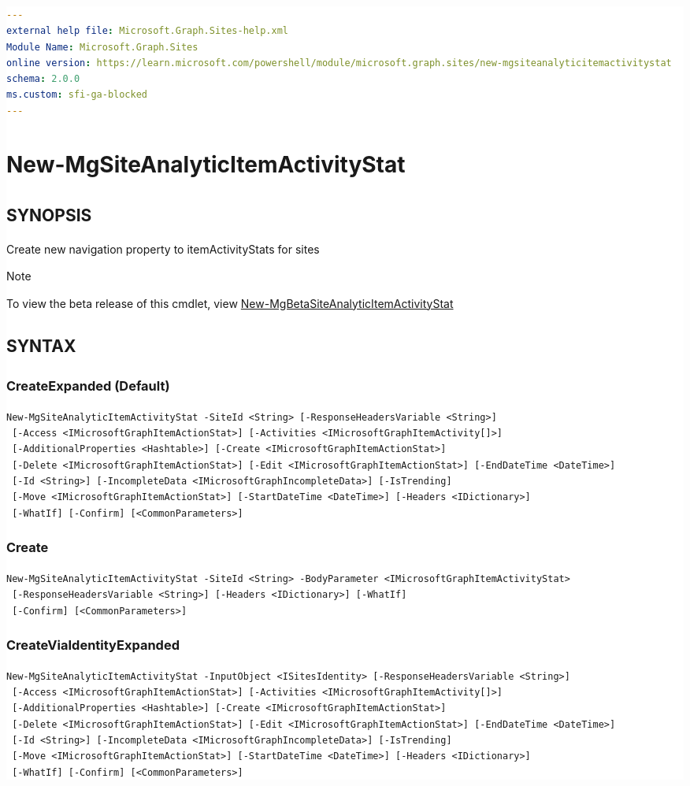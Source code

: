```yaml
---
external help file: Microsoft.Graph.Sites-help.xml
Module Name: Microsoft.Graph.Sites
online version: https://learn.microsoft.com/powershell/module/microsoft.graph.sites/new-mgsiteanalyticitemactivitystat
schema: 2.0.0
ms.custom: sfi-ga-blocked
---
```


# New-MgSiteAnalyticItemActivityStat

## SYNOPSIS
Create new navigation property to itemActivityStats for sites

> [!NOTE]
> To view the beta release of this cmdlet, view [New-MgBetaSiteAnalyticItemActivityStat](/powershell/module/Microsoft.Graph.Beta.Sites/New-MgBetaSiteAnalyticItemActivityStat?view=graph-powershell-beta)

## SYNTAX

### CreateExpanded (Default)
```
New-MgSiteAnalyticItemActivityStat -SiteId <String> [-ResponseHeadersVariable <String>]
 [-Access <IMicrosoftGraphItemActionStat>] [-Activities <IMicrosoftGraphItemActivity[]>]
 [-AdditionalProperties <Hashtable>] [-Create <IMicrosoftGraphItemActionStat>]
 [-Delete <IMicrosoftGraphItemActionStat>] [-Edit <IMicrosoftGraphItemActionStat>] [-EndDateTime <DateTime>]
 [-Id <String>] [-IncompleteData <IMicrosoftGraphIncompleteData>] [-IsTrending]
 [-Move <IMicrosoftGraphItemActionStat>] [-StartDateTime <DateTime>] [-Headers <IDictionary>]
 [-WhatIf] [-Confirm] [<CommonParameters>]
```

### Create
```
New-MgSiteAnalyticItemActivityStat -SiteId <String> -BodyParameter <IMicrosoftGraphItemActivityStat>
 [-ResponseHeadersVariable <String>] [-Headers <IDictionary>] [-WhatIf]
 [-Confirm] [<CommonParameters>]
```

### CreateViaIdentityExpanded
```
New-MgSiteAnalyticItemActivityStat -InputObject <ISitesIdentity> [-ResponseHeadersVariable <String>]
 [-Access <IMicrosoftGraphItemActionStat>] [-Activities <IMicrosoftGraphItemActivity[]>]
 [-AdditionalProperties <Hashtable>] [-Create <IMicrosoftGraphItemActionStat>]
 [-Delete <IMicrosoftGraphItemActionStat>] [-Edit <IMicrosoftGraphItemActionStat>] [-EndDateTime <DateTime>]
 [-Id <String>] [-IncompleteData <IMicrosoftGraphIncompleteData>] [-IsTrending]
 [-Move <IMicrosoftGraphItemActionStat>] [-StartDateTime <DateTime>] [-Headers <IDictionary>]
 [-WhatIf] [-Confirm] [<CommonParameters>]
```
